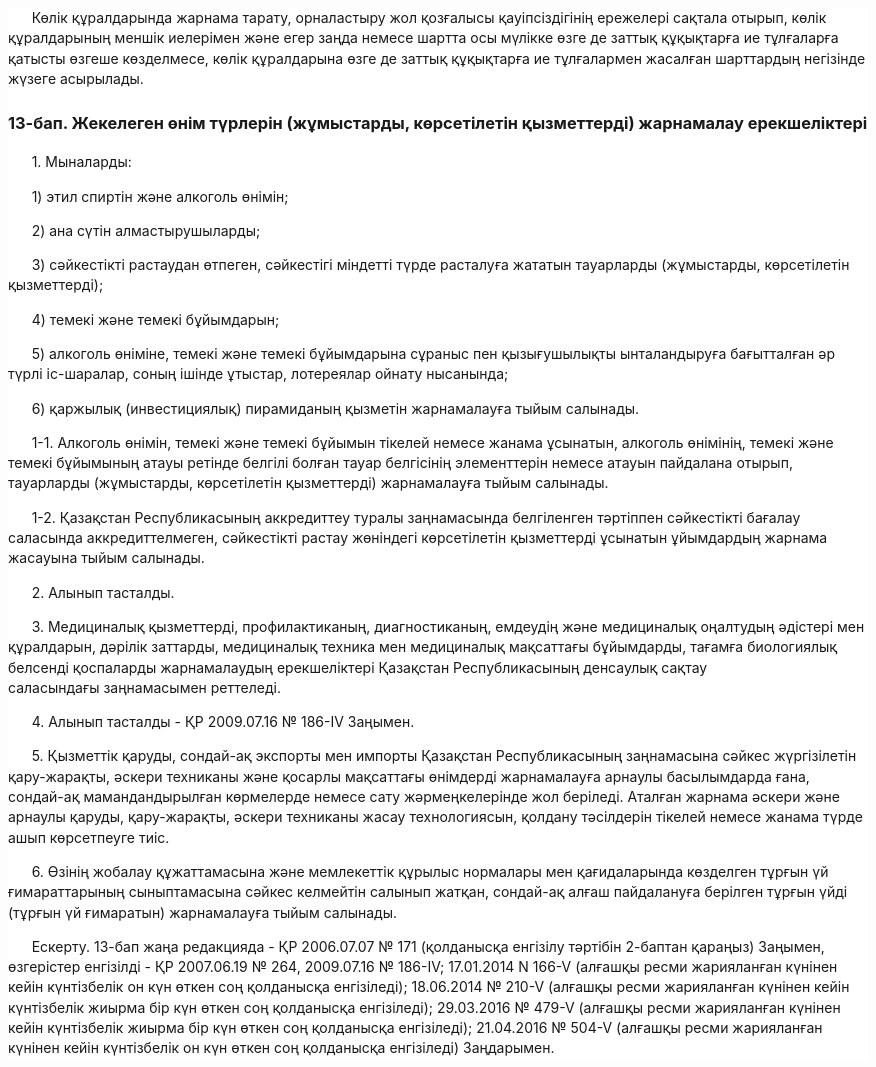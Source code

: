       Көлiк құралдарында жарнама тарату, орналастыру жол қозғалысы қауiпсiздiгiнiң ережелерi сақтала отырып, көлiк құралдарының меншiк иелерiмен және егер заңда немесе шартта осы мүлiкке өзге де заттық құқықтарға ие тұлғаларға қатысты өзгеше көзделмесе, көлiк құралдарына өзге де заттық құқықтарға ие тұлғалармен жасалған шарттардың негiзiнде жүзеге асырылады.

### 13-бап. Жекелеген өнiм түрлерiн (жұмыстарды, көрсетілетін қызметтерді) жарнамалау ерекшелiктерi

      1. Мыналарды:

      1) этил спиртін және алкоголь өнімін;

      2) ана сүтін алмастырушыларды;

      3) сәйкестікті растаудан өтпеген, сәйкестігі міндетті түрде расталуға жататын тауарларды (жұмыстарды, көрсетілетін қызметтерді);

      4) темекі және темекі бұйымдарын;

      5) алкоголь өніміне, темекі және темекі бұйымдарына сұраныс пен қызығушылықты ынталандыруға бағытталған әр түрлі іс-шаралар, соның ішінде ұтыстар, лотереялар ойнату нысанында;

      6) қаржылық (инвестициялық) пирамиданың қызметін жарнамалауға тыйым салынады.

      1-1. Алкоголь өнімін, темекі және темекі бұйымын тікелей немесе жанама ұсынатын, алкоголь өнімінің, темекі және темекі бұйымының атауы ретінде белгілі болған тауар белгісінің элементтерін немесе атауын пайдалана отырып, тауарларды (жұмыстарды, көрсетілетін қызметтерді) жарнамалауға тыйым салынады.

      1-2. Қазақстан Республикасының аккредиттеу туралы заңнамасында белгіленген тәртіппен сәйкестікті бағалау саласында аккредиттелмеген, сәйкестікті растау жөніндегі көрсетілетін қызметтерді ұсынатын ұйымдардың жарнама жасауына тыйым салынады.

      2. Алынып тасталды.

      3. Медициналық қызметтерді, профилактиканың, диагностиканың, емдеудің және медициналық оңалтудың әдістері мен құралдарын, дәрілік заттарды, медициналық техника мен медициналық мақсаттағы бұйымдарды, тағамға биологиялық белсенді қоспаларды жарнамалаудың ерекшеліктері Қазақстан Республикасының денсаулық сақтау саласындағы заңнамасымен реттеледі.

      4. Алынып тасталды - ҚР 2009.07.16 № 186-IV Заңымен.

      5. Қызметтiк қаруды, сондай-ақ экспорты мен импорты Қазақстан Республикасының заңнамасына сәйкес жүргiзiлетiн қару-жарақты, әскери техниканы және қосарлы мақсаттағы өнiмдердi жарнамалауға арнаулы басылымдарда ғана, сондай-ақ мамандандырылған көрмелерде немесе сату жәрмеңкелерiнде жол берiледi. Аталған жарнама әскери және арнаулы қаруды, қару-жарақты, әскери техниканы жасау технологиясын, қолдану тәсiлдерiн тiкелей немесе жанама түрде ашып көрсетпеуге тиiс.

      6. Өзінің жобалау құжаттамасына және мемлекеттік құрылыс нормалары мен қағидаларында көзделген тұрғын үй ғимараттарының сыныптамасына сәйкес келмейтін салынып жатқан, сондай-ақ алғаш пайдалануға берілген тұрғын үйді (тұрғын үй ғимаратын) жарнамалауға тыйым салынады.

      Ескерту. 13-бап жаңа редакцияда - ҚР 2006.07.07 № 171 (қолданысқа енгізілу тәртібін 2-баптан қараңыз) Заңымен, өзгерістер енгізілді - ҚР 2007.06.19 № 264, 2009.07.16 № 186-IV; 17.01.2014 N 166-V (алғашқы ресми жарияланған күнінен кейін күнтізбелік он күн өткен соң қолданысқа енгізіледі); 18.06.2014 № 210-V (алғашқы ресми жарияланған күнінен кейін күнтізбелік жиырма бір күн өткен соң қолданысқа енгізіледі); 29.03.2016 № 479-V (алғашқы ресми жарияланған күнінен кейін күнтізбелік жиырма бір күн өткен соң қолданысқа енгізіледі); 21.04.2016 № 504-V (алғашқы ресми жарияланған күнінен кейін күнтізбелік он күн өткен соң қолданысқа енгізіледі) Заңдарымен.
